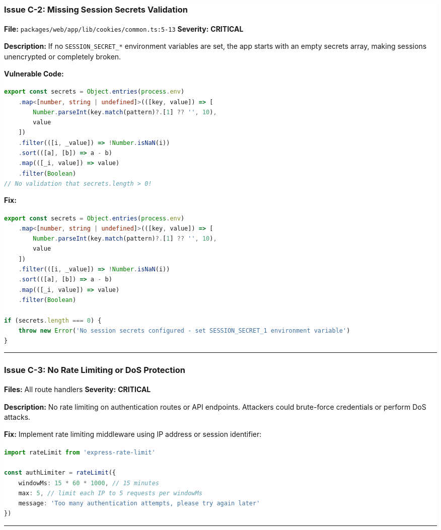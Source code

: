 ### Issue C-2: Missing Session Secrets Validation
**File:** `packages/web/app/lib/cookies/common.ts:5-13`
**Severity:** **CRITICAL**

**Description:**
If no `SESSION_SECRET_*` environment variables are set, the app starts with an empty secrets array, making sessions unencrypted or completely broken.

**Vulnerable Code:**
```typescript
export const secrets = Object.entries(process.env)
    .map<[number, string | undefined]>(([key, value]) => [
        Number.parseInt(key.match(pattern)?.[1] ?? '', 10),
        value
    ])
    .filter(([i, _value]) => !Number.isNaN(i))
    .sort(([a], [b]) => a - b)
    .map(([_i, value]) => value)
    .filter(Boolean)
// No validation that secrets.length > 0!
```

**Fix:**
```typescript
export const secrets = Object.entries(process.env)
    .map<[number, string | undefined]>(([key, value]) => [
        Number.parseInt(key.match(pattern)?.[1] ?? '', 10),
        value
    ])
    .filter(([i, _value]) => !Number.isNaN(i))
    .sort(([a], [b]) => a - b)
    .map(([_i, value]) => value)
    .filter(Boolean)

if (secrets.length === 0) {
    throw new Error('No session secrets configured - set SESSION_SECRET_1 environment variable')
}
```

---

### Issue C-3: No Rate Limiting or DoS Protection
**Files:** All route handlers
**Severity:** **CRITICAL**

**Description:**
No rate limiting on authentication routes or API endpoints. Attackers could brute-force credentials or perform DoS attacks.

**Fix:**
Implement rate limiting middleware using IP address or session identifier:
```typescript
import rateLimit from 'express-rate-limit'

const authLimiter = rateLimit({
    windowMs: 15 * 60 * 1000, // 15 minutes
    max: 5, // limit each IP to 5 requests per windowMs
    message: 'Too many authentication attempts, please try again later'
})
```

---